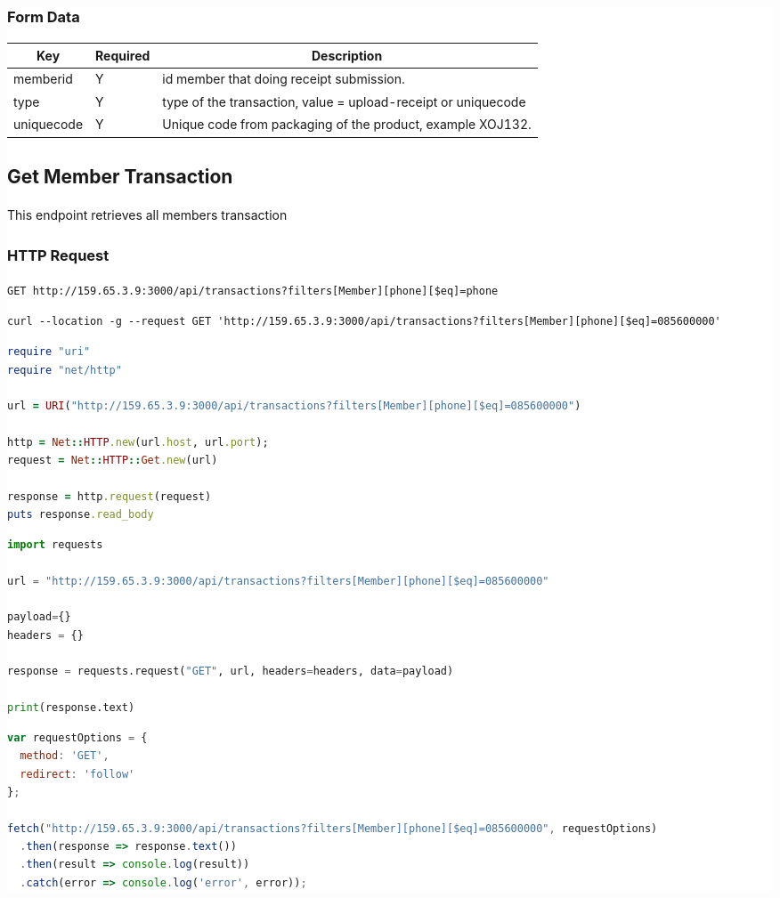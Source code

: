 ### Form Data

Key | Required | Description
--------- | ------- | -----------
memberid | Y | id member that doing receipt submission.
type | Y | type of the transaction, value = upload-receipt or uniquecode
uniquecode | Y | Unique code from packaging of the product, example XOJ132.

## Get Member Transaction

This endpoint retrieves all members transaction

### HTTP Request

`GET http://159.65.3.9:3000/api/transactions?filters[Member][phone][$eq]=phone`

```shell
curl --location -g --request GET 'http://159.65.3.9:3000/api/transactions?filters[Member][phone][$eq]=085600000'
```

```ruby
require "uri"
require "net/http"

url = URI("http://159.65.3.9:3000/api/transactions?filters[Member][phone][$eq]=085600000")

http = Net::HTTP.new(url.host, url.port);
request = Net::HTTP::Get.new(url)

response = http.request(request)
puts response.read_body
```

```python
import requests

url = "http://159.65.3.9:3000/api/transactions?filters[Member][phone][$eq]=085600000"

payload={}
headers = {}

response = requests.request("GET", url, headers=headers, data=payload)

print(response.text)
```

```javascript
var requestOptions = {
  method: 'GET',
  redirect: 'follow'
};

fetch("http://159.65.3.9:3000/api/transactions?filters[Member][phone][$eq]=085600000", requestOptions)
  .then(response => response.text())
  .then(result => console.log(result))
  .catch(error => console.log('error', error));
```
